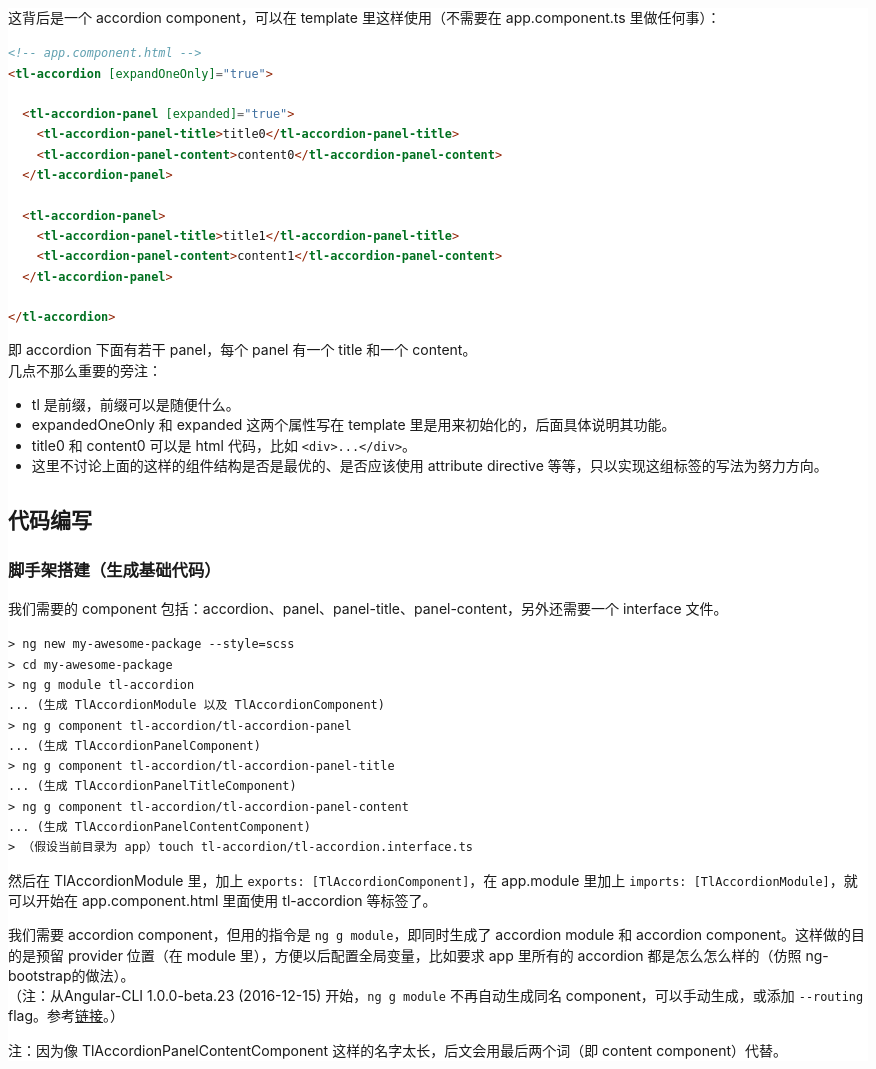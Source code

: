 这背后是一个 accordion component，可以在 template 里这样使用（不需要在 app.component.ts 里做任何事）：  

```html
<!-- app.component.html -->
<tl-accordion [expandOneOnly]="true">

  <tl-accordion-panel [expanded]="true">
    <tl-accordion-panel-title>title0</tl-accordion-panel-title>
    <tl-accordion-panel-content>content0</tl-accordion-panel-content>
  </tl-accordion-panel>

  <tl-accordion-panel>
    <tl-accordion-panel-title>title1</tl-accordion-panel-title>
    <tl-accordion-panel-content>content1</tl-accordion-panel-content>
  </tl-accordion-panel>

</tl-accordion>
```
即 accordion 下面有若干 panel，每个 panel 有一个 title 和一个 content。  
几点不那么重要的旁注：
- tl 是前缀，前缀可以是随便什么。
- expandedOneOnly 和 expanded 这两个属性写在 template 里是用来初始化的，后面具体说明其功能。
- title0 和 content0 可以是 html 代码，比如 `<div>...</div>`。
- 这里不讨论上面的这样的组件结构是否是最优的、是否应该使用 attribute directive 等等，只以实现这组标签的写法为努力方向。   


## 代码编写

### 脚手架搭建（生成基础代码）
我们需要的 component 包括：accordion、panel、panel-title、panel-content，另外还需要一个 interface 文件。
```
> ng new my-awesome-package --style=scss
> cd my-awesome-package
> ng g module tl-accordion
... (生成 TlAccordionModule 以及 TlAccordionComponent)
> ng g component tl-accordion/tl-accordion-panel
... (生成 TlAccordionPanelComponent)
> ng g component tl-accordion/tl-accordion-panel-title
... (生成 TlAccordionPanelTitleComponent)
> ng g component tl-accordion/tl-accordion-panel-content
... (生成 TlAccordionPanelContentComponent)
> （假设当前目录为 app）touch tl-accordion/tl-accordion.interface.ts
```
然后在 TlAccordionModule 里，加上 `exports: [TlAccordionComponent]`，在 app.module 里加上 `imports: [TlAccordionModule]`，就可以开始在 app.component.html 里面使用 tl-accordion 等标签了。  

我们需要 accordion component，但用的指令是 `ng g module`，即同时生成了 accordion module 和 accordion component。这样做的目的是预留 provider 位置（在 module 里），方便以后配置全局变量，比如要求 app 里所有的 accordion 都是怎么怎么样的（仿照 ng-bootstrap的做法）。  
（注：从Angular-CLI 1.0.0-beta.23 (2016-12-15) 开始，`ng g module` 不再自动生成同名 component，可以手动生成，或添加 `--routing` flag。参考[链接](https://github.com/angular/angular-cli/commit/2fb2d13)。）

注：因为像 TlAccordionPanelContentComponent 这样的名字太长，后文会用最后两个词（即 content component）代替。


[ng-bootstrap/accordion api]: https://ng-bootstrap.github.io/#/components/accordion
[ng-bootstrap/accordion src]: https://github.com/ng-bootstrap/ng-bootstrap/tree/master/src/accordion
[Angular 2 Transclusion using ng-content]: https://scotch.io/tutorials/angular-2-transclusion-using-ng-content
[展开运算符]: https://developer.mozilla.org/zh-CN/docs/Web/JavaScript/Reference/Operators/Spread_operator
[generate 指令]: https://github.com/angular/angular-cli#generating-components-directives-pipes-and-services